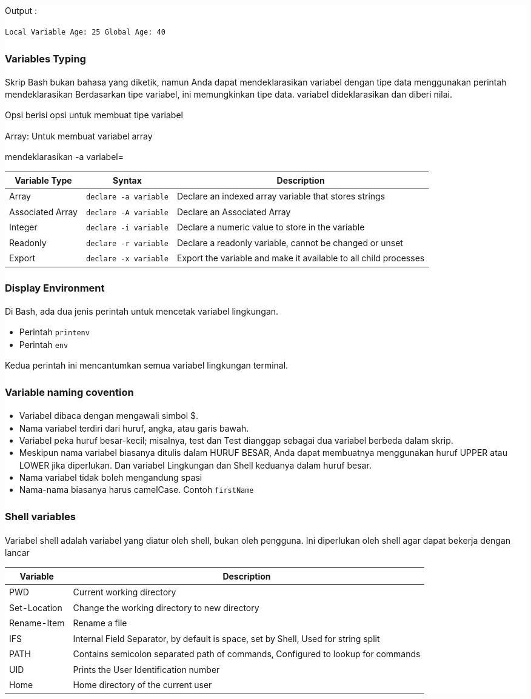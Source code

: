 Output : 

```
Local Variable Age: 25 Global Age: 40
```

### Variables Typing

Skrip Bash bukan bahasa yang diketik, namun Anda dapat mendeklarasikan variabel dengan tipe data menggunakan perintah mendeklarasikan Berdasarkan tipe variabel, ini memungkinkan tipe data.
variabel dideklarasikan dan diberi nilai.

Opsi berisi opsi untuk membuat tipe variabel

Array: Untuk membuat variabel array

mendeklarasikan -a variabel=

| Variable Type    | Syntax                | Description                                                      |
| ---------------- | --------------------- | ---------------------------------------------------------------- |
| Array            | `declare -a variable` | Declare an indexed array variable that stores strings            |
| Associated Array | `declare -A variable` | Declare an Associated Array                                      |
| Integer          | `declare -i variable` | Declare a numeric value to store in the variable                 |
| Readonly         | `declare -r variable` | Declare a readonly variable, cannot be changed or unset          |
| Export           | `declare -x variable` | Export the variable and make it available to all child processes |

### Display Environment 

Di Bash, ada dua jenis perintah untuk mencetak variabel lingkungan.

- Perintah `printenv`​
- Perintah `env`​

Kedua perintah ini mencantumkan semua variabel lingkungan terminal.

### Variable naming covention

- Variabel dibaca dengan mengawali simbol $.
- Nama variabel terdiri dari huruf, angka, atau garis bawah.
- Variabel peka huruf besar-kecil; misalnya, test dan Test dianggap sebagai dua variabel berbeda dalam skrip.
- Meskipun nama variabel biasanya ditulis dalam HURUF BESAR, Anda dapat membuatnya menggunakan huruf UPPER atau LOWER jika diperlukan. Dan variabel Lingkungan dan Shell keduanya dalam huruf besar.
- Nama variabel tidak boleh mengandung spasi
- Nama-nama biasanya harus camelCase. Contoh `firstName`

### Shell variables

Variabel shell adalah variabel yang diatur oleh shell, bukan oleh pengguna. Ini diperlukan oleh shell agar dapat bekerja dengan lancar

| Variable     | Description                                                                        |
| ------------ | ---------------------------------------------------------------------------------- |
| PWD          | Current working directory                                                          |
| Set-Location | Change the working directory to new directory                                      |
| Rename-Item  | Rename a file                                                                      |
| IFS          | Internal Field Separator, by default is space, set by Shell, Used for string split |
| PATH         | Contains semicolon separated path of commands, Configured to lookup for commands   |
| UID          | Prints the User Identification number                                              |
| Home         | Home directory of the current user                                                 |
